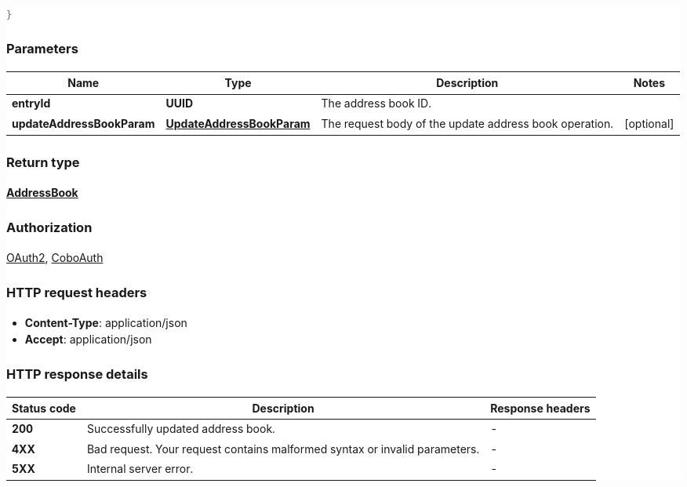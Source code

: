 ```java
}
```

### Parameters

| Name | Type | Description  | Notes |
|------------- | ------------- | ------------- | -------------|
| **entryId** | **UUID**| The address book ID. | |
| **updateAddressBookParam** | [**UpdateAddressBookParam**](UpdateAddressBookParam.md)| The request body of the update address book operation. | [optional] |

### Return type

[**AddressBook**](AddressBook.md)

### Authorization

[OAuth2](../README.md#OAuth2), [CoboAuth](../README.md#CoboAuth)

### HTTP request headers

 - **Content-Type**: application/json
 - **Accept**: application/json

### HTTP response details
| Status code | Description | Response headers |
|-------------|-------------|------------------|
| **200** | Successfully updated address book. |  -  |
| **4XX** | Bad request. Your request contains malformed syntax or invalid parameters. |  -  |
| **5XX** | Internal server error. |  -  |

